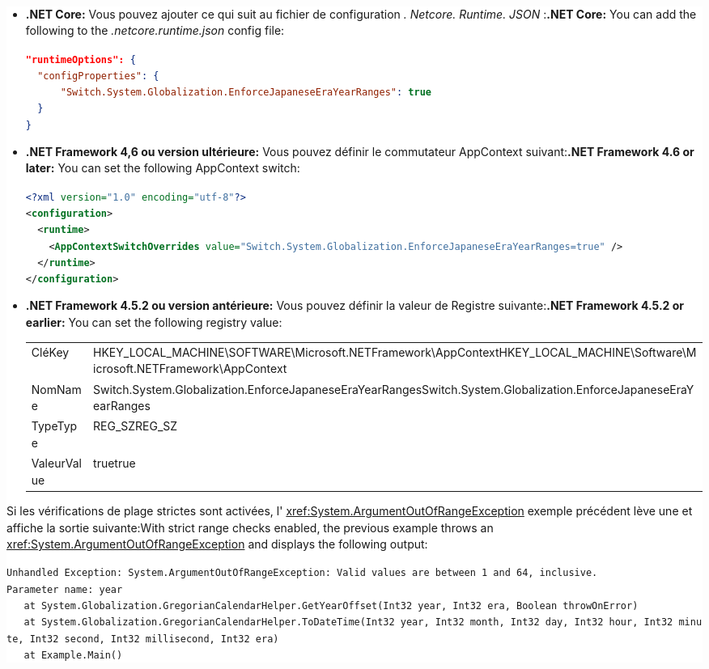 - <span data-ttu-id="54a5e-269">**.NET Core:** Vous pouvez ajouter ce qui suit au fichier de configuration *. Netcore. Runtime. JSON* :</span><span class="sxs-lookup"><span data-stu-id="54a5e-269">**.NET Core:** You can add the following to the *.netcore.runtime.json* config file:</span></span>

  ```json
  "runtimeOptions": {
    "configProperties": {
        "Switch.System.Globalization.EnforceJapaneseEraYearRanges": true
    }
  }
  ```

- <span data-ttu-id="54a5e-270">**.NET Framework 4,6 ou version ultérieure:** Vous pouvez définir le commutateur AppContext suivant:</span><span class="sxs-lookup"><span data-stu-id="54a5e-270">**.NET Framework 4.6 or later:** You can set the following AppContext switch:</span></span>

  ```xml
  <?xml version="1.0" encoding="utf-8"?>
  <configuration>
    <runtime>
      <AppContextSwitchOverrides value="Switch.System.Globalization.EnforceJapaneseEraYearRanges=true" />
    </runtime>
  </configuration>
  ```

- <span data-ttu-id="54a5e-271">**.NET Framework 4.5.2 ou version antérieure:** Vous pouvez définir la valeur de Registre suivante:</span><span class="sxs-lookup"><span data-stu-id="54a5e-271">**.NET Framework 4.5.2 or earlier:** You can set the following registry value:</span></span>

   |  |  |
   |--|--|
   |<span data-ttu-id="54a5e-272">Clé</span><span class="sxs-lookup"><span data-stu-id="54a5e-272">Key</span></span> | <span data-ttu-id="54a5e-273">HKEY_LOCAL_MACHINE\SOFTWARE\Microsoft\.NETFramework\AppContext</span><span class="sxs-lookup"><span data-stu-id="54a5e-273">HKEY_LOCAL_MACHINE\Software\Microsoft\.NETFramework\AppContext</span></span> |
   |<span data-ttu-id="54a5e-274">Nom</span><span class="sxs-lookup"><span data-stu-id="54a5e-274">Name</span></span> | <span data-ttu-id="54a5e-275">Switch.System.Globalization.EnforceJapaneseEraYearRanges</span><span class="sxs-lookup"><span data-stu-id="54a5e-275">Switch.System.Globalization.EnforceJapaneseEraYearRanges</span></span> |
   |<span data-ttu-id="54a5e-276">Type</span><span class="sxs-lookup"><span data-stu-id="54a5e-276">Type</span></span> | <span data-ttu-id="54a5e-277">REG_SZ</span><span class="sxs-lookup"><span data-stu-id="54a5e-277">REG_SZ</span></span> |
   |<span data-ttu-id="54a5e-278">Valeur</span><span class="sxs-lookup"><span data-stu-id="54a5e-278">Value</span></span> | <span data-ttu-id="54a5e-279">true</span><span class="sxs-lookup"><span data-stu-id="54a5e-279">true</span></span> |

<span data-ttu-id="54a5e-280">Si les vérifications de plage strictes sont activées, l' <xref:System.ArgumentOutOfRangeException> exemple précédent lève une et affiche la sortie suivante:</span><span class="sxs-lookup"><span data-stu-id="54a5e-280">With strict range checks enabled, the previous example throws an <xref:System.ArgumentOutOfRangeException> and displays the following output:</span></span>

```console
Unhandled Exception: System.ArgumentOutOfRangeException: Valid values are between 1 and 64, inclusive.
Parameter name: year
   at System.Globalization.GregorianCalendarHelper.GetYearOffset(Int32 year, Int32 era, Boolean throwOnError)
   at System.Globalization.GregorianCalendarHelper.ToDateTime(Int32 year, Int32 month, Int32 day, Int32 hour, Int32 minute, Int32 second, Int32 millisecond, Int32 era)
   at Example.Main()
```
